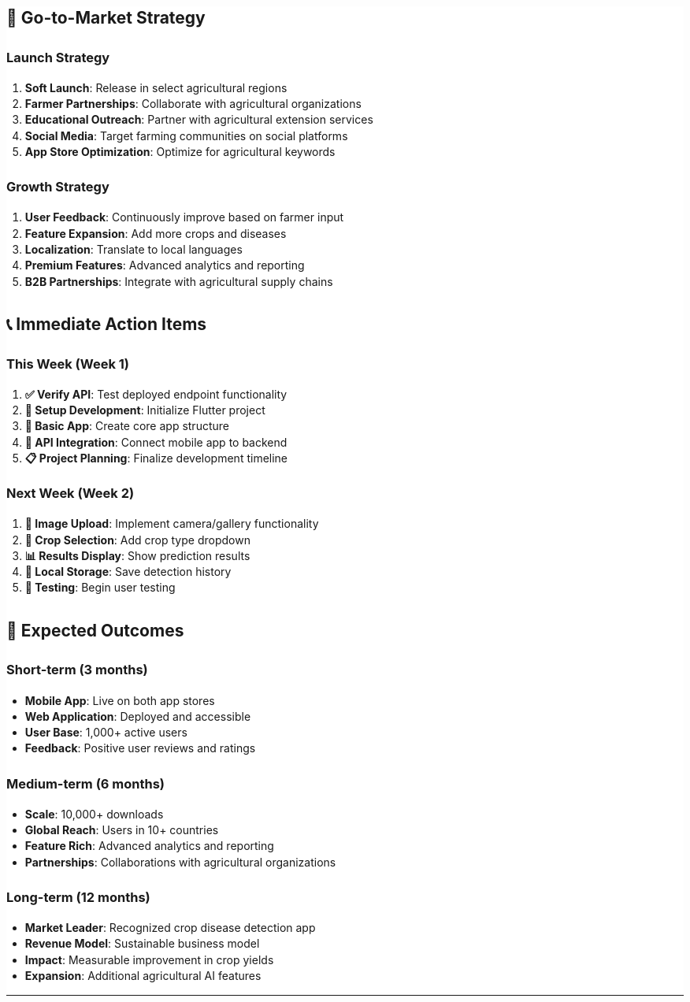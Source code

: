 ## 🚀 **Go-to-Market Strategy**

### **Launch Strategy**
1. **Soft Launch**: Release in select agricultural regions
2. **Farmer Partnerships**: Collaborate with agricultural organizations
3. **Educational Outreach**: Partner with agricultural extension services
4. **Social Media**: Target farming communities on social platforms
5. **App Store Optimization**: Optimize for agricultural keywords

### **Growth Strategy**
1. **User Feedback**: Continuously improve based on farmer input
2. **Feature Expansion**: Add more crops and diseases
3. **Localization**: Translate to local languages
4. **Premium Features**: Advanced analytics and reporting
5. **B2B Partnerships**: Integrate with agricultural supply chains

## 📞 **Immediate Action Items**

### **This Week (Week 1)**
1. **✅ Verify API**: Test deployed endpoint functionality
2. **🔧 Setup Development**: Initialize Flutter project
3. **📱 Basic App**: Create core app structure
4. **🔗 API Integration**: Connect mobile app to backend
5. **📋 Project Planning**: Finalize development timeline

### **Next Week (Week 2)**
1. **📸 Image Upload**: Implement camera/gallery functionality
2. **🎯 Crop Selection**: Add crop type dropdown
3. **📊 Results Display**: Show prediction results
4. **💾 Local Storage**: Save detection history
5. **🧪 Testing**: Begin user testing

## 🎉 **Expected Outcomes**

### **Short-term (3 months)**
- **Mobile App**: Live on both app stores
- **Web Application**: Deployed and accessible
- **User Base**: 1,000+ active users
- **Feedback**: Positive user reviews and ratings

### **Medium-term (6 months)**
- **Scale**: 10,000+ downloads
- **Global Reach**: Users in 10+ countries
- **Feature Rich**: Advanced analytics and reporting
- **Partnerships**: Collaborations with agricultural organizations

### **Long-term (12 months)**
- **Market Leader**: Recognized crop disease detection app
- **Revenue Model**: Sustainable business model
- **Impact**: Measurable improvement in crop yields
- **Expansion**: Additional agricultural AI features

---